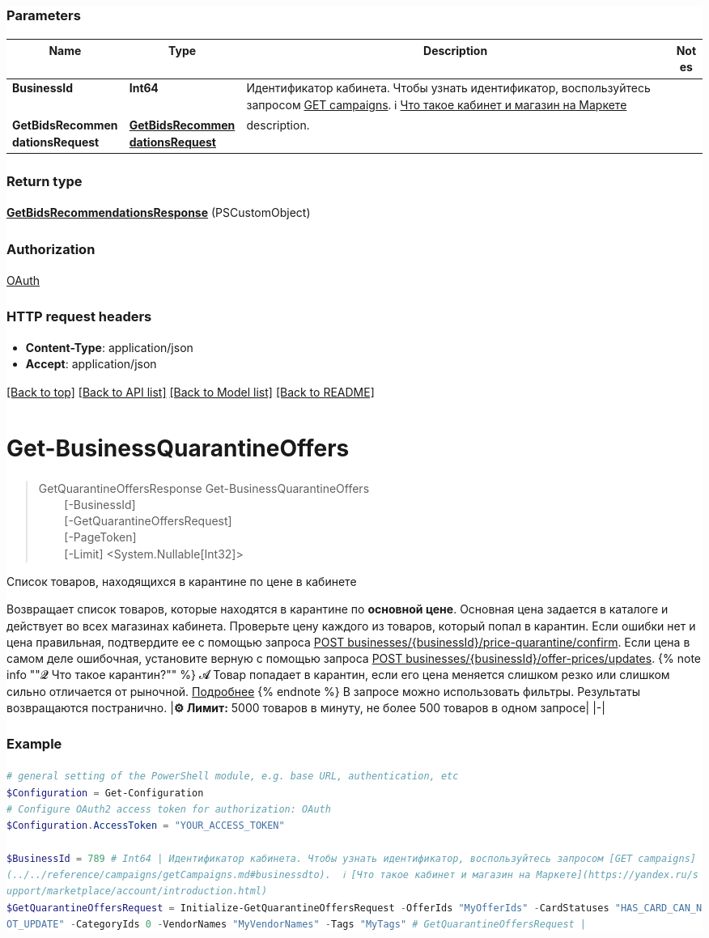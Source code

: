 ### Parameters

Name | Type | Description  | Notes
------------- | ------------- | ------------- | -------------
 **BusinessId** | **Int64**| Идентификатор кабинета. Чтобы узнать идентификатор, воспользуйтесь запросом [GET campaigns](../../reference/campaigns/getCampaigns.md#businessdto).  ℹ️ [Что такое кабинет и магазин на Маркете](https://yandex.ru/support/marketplace/account/introduction.html)  | 
 **GetBidsRecommendationsRequest** | [**GetBidsRecommendationsRequest**](GetBidsRecommendationsRequest.md)| description. | 

### Return type

[**GetBidsRecommendationsResponse**](GetBidsRecommendationsResponse.md) (PSCustomObject)

### Authorization

[OAuth](../README.md#OAuth)

### HTTP request headers

 - **Content-Type**: application/json
 - **Accept**: application/json

[[Back to top]](#) [[Back to API list]](../README.md#documentation-for-api-endpoints) [[Back to Model list]](../README.md#documentation-for-models) [[Back to README]](../README.md)

<a id="Get-BusinessQuarantineOffers"></a>
# **Get-BusinessQuarantineOffers**
> GetQuarantineOffersResponse Get-BusinessQuarantineOffers<br>
> &nbsp;&nbsp;&nbsp;&nbsp;&nbsp;&nbsp;&nbsp;&nbsp;[-BusinessId] <Int64><br>
> &nbsp;&nbsp;&nbsp;&nbsp;&nbsp;&nbsp;&nbsp;&nbsp;[-GetQuarantineOffersRequest] <PSCustomObject><br>
> &nbsp;&nbsp;&nbsp;&nbsp;&nbsp;&nbsp;&nbsp;&nbsp;[-PageToken] <String><br>
> &nbsp;&nbsp;&nbsp;&nbsp;&nbsp;&nbsp;&nbsp;&nbsp;[-Limit] <System.Nullable[Int32]><br>

Список товаров, находящихся в карантине по цене в кабинете

Возвращает список товаров, которые находятся в карантине по **основной цене**. Основная цена задается в каталоге и действует во всех магазинах кабинета.  Проверьте цену каждого из товаров, который попал в карантин. Если ошибки нет и цена правильная, подтвердите ее с помощью запроса [POST businesses/{businessId}/price-quarantine/confirm](../../reference/business-assortment/confirmBusinessPrices.md). Если цена в самом деле ошибочная, установите верную с помощью запроса [POST businesses/{businessId}/offer-prices/updates](../../reference/business-assortment/updateBusinessPrices.md).  {% note info ""𝓠 Что такое карантин?"" %}  𝓐 Товар попадает в карантин, если его цена меняется слишком резко или слишком сильно отличается от рыночной. [Подробнее](https://yandex.ru/support/marketplace/assortment/operations/prices.html#quarantine)  {% endnote %}  В запросе можно использовать фильтры.  Результаты возвращаются постранично.  |**⚙️ Лимит:** 5000 товаров в минуту, не более 500 товаров в одном запросе| |-| 

### Example
```powershell
# general setting of the PowerShell module, e.g. base URL, authentication, etc
$Configuration = Get-Configuration
# Configure OAuth2 access token for authorization: OAuth
$Configuration.AccessToken = "YOUR_ACCESS_TOKEN"

$BusinessId = 789 # Int64 | Идентификатор кабинета. Чтобы узнать идентификатор, воспользуйтесь запросом [GET campaigns](../../reference/campaigns/getCampaigns.md#businessdto).  ℹ️ [Что такое кабинет и магазин на Маркете](https://yandex.ru/support/marketplace/account/introduction.html) 
$GetQuarantineOffersRequest = Initialize-GetQuarantineOffersRequest -OfferIds "MyOfferIds" -CardStatuses "HAS_CARD_CAN_NOT_UPDATE" -CategoryIds 0 -VendorNames "MyVendorNames" -Tags "MyTags" # GetQuarantineOffersRequest | 
```